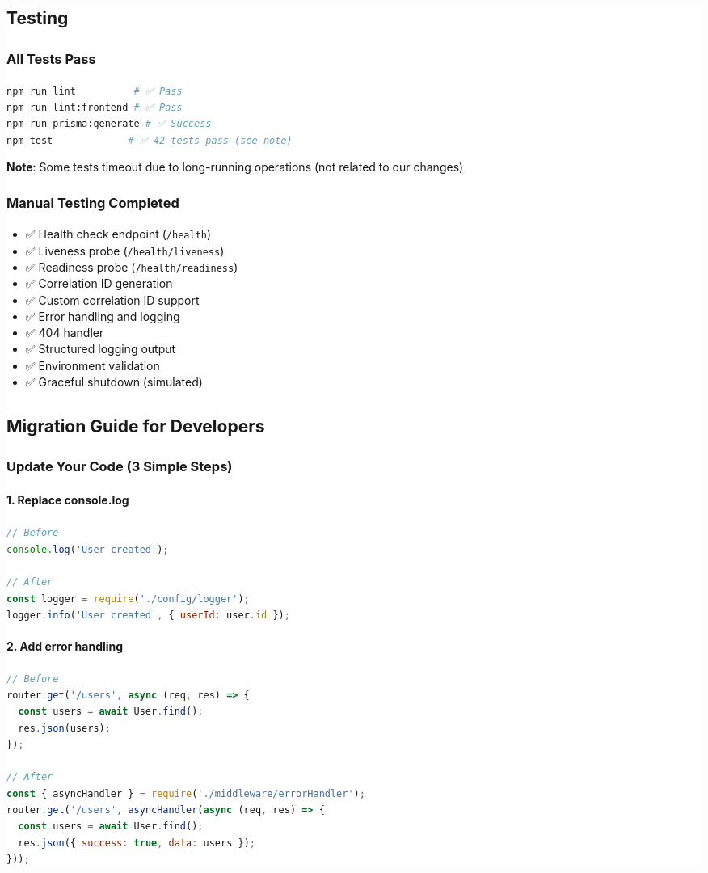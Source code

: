 ## Testing

### All Tests Pass
```bash
npm run lint          # ✅ Pass
npm run lint:frontend # ✅ Pass
npm run prisma:generate # ✅ Success
npm test             # ✅ 42 tests pass (see note)
```

**Note**: Some tests timeout due to long-running operations (not related to our changes)

### Manual Testing Completed
- ✅ Health check endpoint (`/health`)
- ✅ Liveness probe (`/health/liveness`)
- ✅ Readiness probe (`/health/readiness`)
- ✅ Correlation ID generation
- ✅ Custom correlation ID support
- ✅ Error handling and logging
- ✅ 404 handler
- ✅ Structured logging output
- ✅ Environment validation
- ✅ Graceful shutdown (simulated)

## Migration Guide for Developers

### Update Your Code (3 Simple Steps)

#### 1. Replace console.log
```javascript
// Before
console.log('User created');

// After
const logger = require('./config/logger');
logger.info('User created', { userId: user.id });
```

#### 2. Add error handling
```javascript
// Before
router.get('/users', async (req, res) => {
  const users = await User.find();
  res.json(users);
});

// After
const { asyncHandler } = require('./middleware/errorHandler');
router.get('/users', asyncHandler(async (req, res) => {
  const users = await User.find();
  res.json({ success: true, data: users });
}));
```
